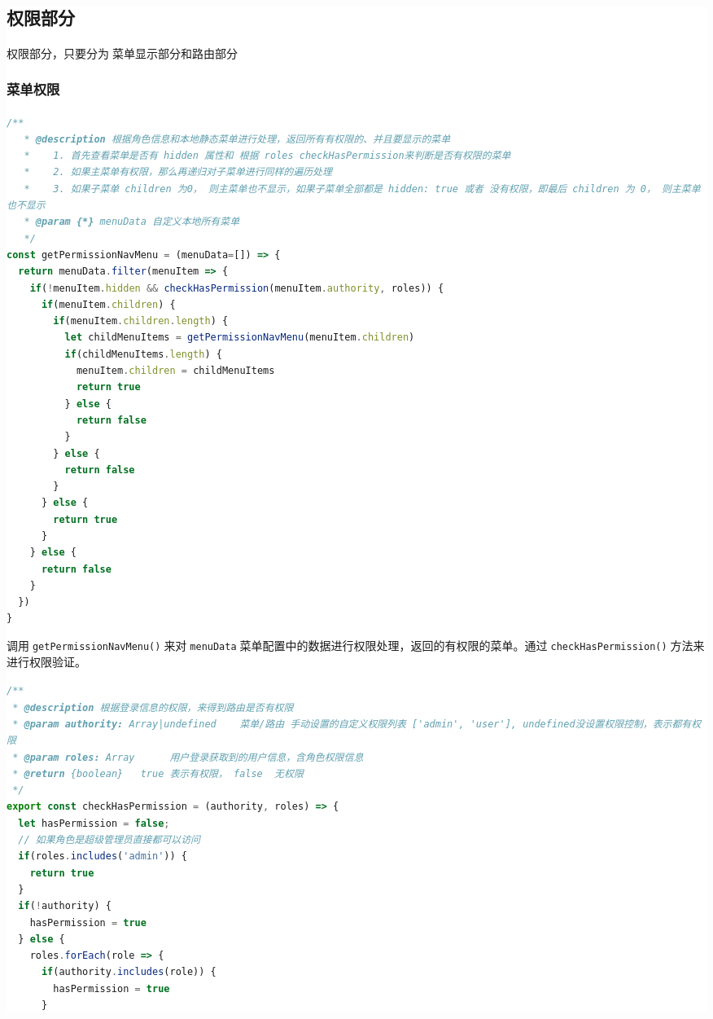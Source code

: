 
## 权限部分


权限部分，只要分为 菜单显示部分和路由部分


### 菜单权限


```javascript
/**
   * @description 根据角色信息和本地静态菜单进行处理，返回所有有权限的、并且要显示的菜单
   *    1. 首先查看菜单是否有 hidden 属性和 根据 roles checkHasPermission来判断是否有权限的菜单
   *    2. 如果主菜单有权限，那么再递归对子菜单进行同样的遍历处理
   *    3. 如果子菜单 children 为0， 则主菜单也不显示，如果子菜单全部都是 hidden: true 或者 没有权限，即最后 children 为 0， 则主菜单也不显示
   * @param {*} menuData 自定义本地所有菜单
   */
const getPermissionNavMenu = (menuData=[]) => {
  return menuData.filter(menuItem => {
    if(!menuItem.hidden && checkHasPermission(menuItem.authority, roles)) {
      if(menuItem.children) {
        if(menuItem.children.length) {
          let childMenuItems = getPermissionNavMenu(menuItem.children)
          if(childMenuItems.length) {
            menuItem.children = childMenuItems
            return true
          } else {
            return false
          }
        } else {
          return false
        }
      } else {
        return true
      }
    } else {
      return false
    }
  })
}
```
调用 `getPermissionNavMenu()` 来对 `menuData` 菜单配置中的数据进行权限处理，返回的有权限的菜单。通过 `checkHasPermission()` 方法来进行权限验证。
```javascript
/**
 * @description 根据登录信息的权限，来得到路由是否有权限
 * @param authority: Array|undefined    菜单/路由 手动设置的自定义权限列表 ['admin', 'user'], undefined没设置权限控制，表示都有权限
 * @param roles: Array      用户登录获取到的用户信息，含角色权限信息
 * @return {boolean}   true 表示有权限， false  无权限
 */
export const checkHasPermission = (authority, roles) => {
  let hasPermission = false;
  // 如果角色是超级管理员直接都可以访问
  if(roles.includes('admin')) {
    return true
  }
  if(!authority) {
    hasPermission = true
  } else {
    roles.forEach(role => {
      if(authority.includes(role)) {
        hasPermission = true
      }
```

  [appNamespace]: appReducer,
  [userNamespace]: userReducer